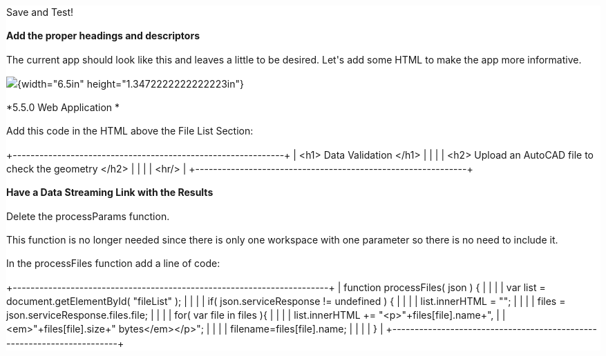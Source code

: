 Save and Test!

**Add the proper headings and descriptors**

The current app should look like this and leaves a little to be desired.
Let's add some HTML to make the app more informative.

![](media/image162.png){width="6.5in" height="1.3472222222222223in"}

*5.5.0 Web Application *

Add this code in the HTML above the File List Section:

+-------------------------------------------------------------+
| \<h1\> Data Validation \</h1\>                              |
|                                                             |
| \<h2\> Upload an AutoCAD file to check the geometry \</h2\> |
|                                                             |
| \<hr/\>                                                     |
+-------------------------------------------------------------+

**Have a Data Streaming Link with the Results**

Delete the processParams function.

This function is no longer needed since there is only one workspace with
one parameter so there is no need to include it.

In the processFiles function add a line of code:

+-----------------------------------------------------------------------+
| function processFiles( json ) {                                       |
|                                                                       |
| var list = document.getElementById( \"fileList\" );                   |
|                                                                       |
| if( json.serviceResponse != undefined ) {                             |
|                                                                       |
| list.innerHTML = \"\";                                                |
|                                                                       |
| files = json.serviceResponse.files.file;                              |
|                                                                       |
| for( var file in files ){                                             |
|                                                                       |
| list.innerHTML += \"\<p\>\"+files\[file\].name+\",                    |
| \<em\>\"+files\[file\].size+\" bytes\</em\>\</p\>\";                  |
|                                                                       |
| filename=files\[file\].name;                                          |
|                                                                       |
| }                                                                     |
+-----------------------------------------------------------------------+
